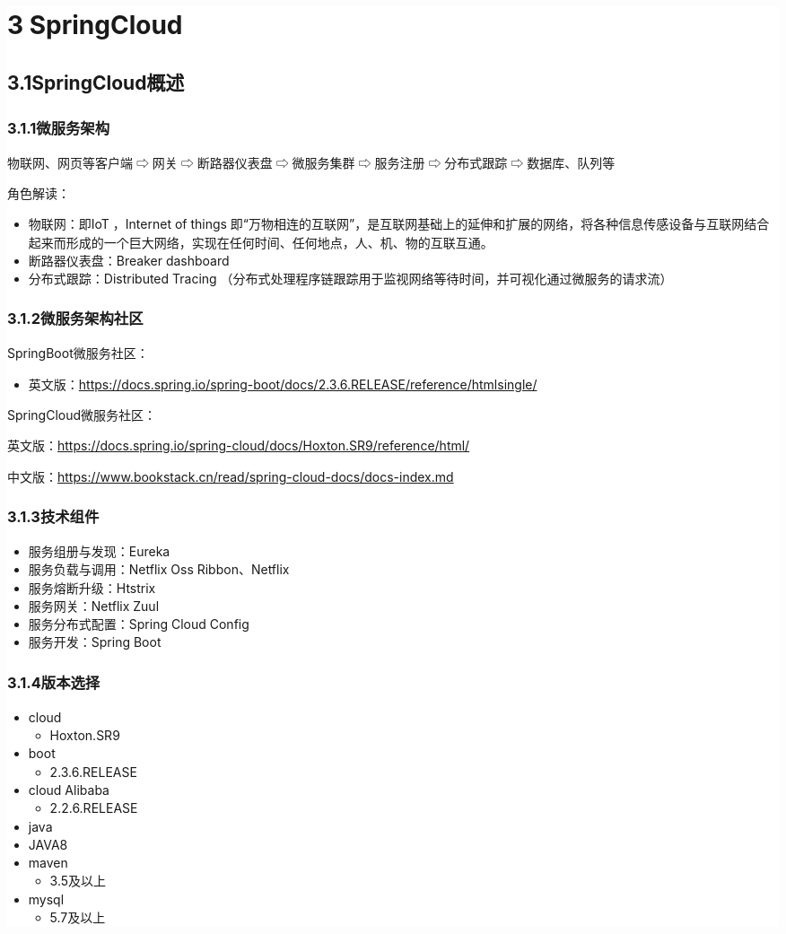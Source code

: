 



# 3 SpringCloud

## 3.1SpringCloud概述

### 3.1.1微服务架构

物联网、网页等客户端	⇨	网关	⇨	断路器仪表盘	⇨	微服务集群	⇨	服务注册	⇨	分布式跟踪	⇨	数据库、队列等

角色解读：

- 物联网：即IoT ，Internet of things 即“万物相连的互联网”，是互联网基础上的延伸和扩展的网络，将各种信息传感设备与互联网结合起来而形成的一个巨大网络，实现在任何时间、任何地点，人、机、物的互联互通。
- 断路器仪表盘：Breaker dashboard 
- 分布式跟踪：Distributed Tracing （分布式处理程序链跟踪用于监视网络等待时间，并可视化通过微服务的请求流）



### 3.1.2微服务架构社区

SpringBoot微服务社区：

- 英文版：https://docs.spring.io/spring-boot/docs/2.3.6.RELEASE/reference/htmlsingle/

SpringCloud微服务社区：

英文版：https://docs.spring.io/spring-cloud/docs/Hoxton.SR9/reference/html/

中文版：https://www.bookstack.cn/read/spring-cloud-docs/docs-index.md



### 3.1.3技术组件

- 服务组册与发现：Eureka
- 服务负载与调用：Netflix Oss Ribbon、Netflix
- 服务熔断升级：Htstrix
- 服务网关：Netflix Zuul
- 服务分布式配置：Spring Cloud Config
- 服务开发：Spring Boot



### 3.1.4版本选择

- cloud
  - Hoxton.SR9
- boot
  - 2.3.6.RELEASE
- cloud Alibaba
  - 2.2.6.RELEASE
-  java
  - JAVA8
- maven
  - 3.5及以上
- mysql
  - 5.7及以上
